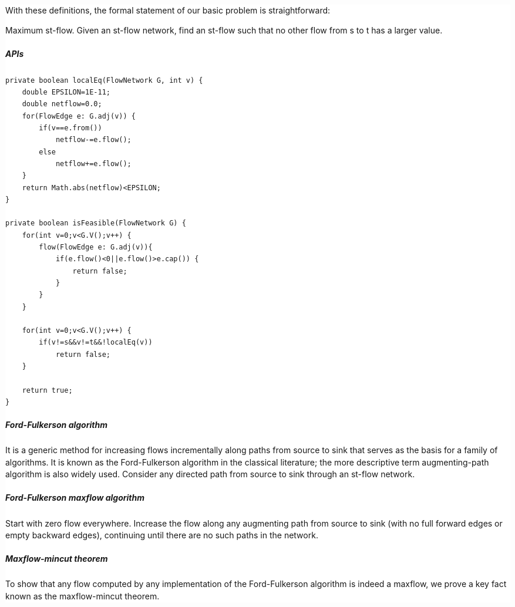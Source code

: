 With these definitions, the formal statement of our basic problem is straightforward:

Maximum st-flow. Given an st-flow network, find an st-flow such that no other flow from s to t has a larger value.

##### APIs

```
private boolean localEq(FlowNetwork G, int v) {
	double EPSILON=1E-11;
	double netflow=0.0;
	for(FlowEdge e: G.adj(v)) {
		if(v==e.from())
			netflow-=e.flow();
		else
			netflow+=e.flow();
	}
	return Math.abs(netflow)<EPSILON;
}

private boolean isFeasible(FlowNetwork G) {
	for(int v=0;v<G.V();v++) {
		flow(FlowEdge e: G.adj(v)){
			if(e.flow()<0||e.flow()>e.cap()) {
				return false;
			}
		}
	}
	
	for(int v=0;v<G.V();v++) {
		if(v!=s&&v!=t&&!localEq(v))
			return false;
	}
	
	return true;
}
```

##### Ford-Fulkerson algorithm

It is a generic method for increasing flows incrementally along paths from source to sink that serves as the basis for a family of algorithms. It is known as the Ford-Fulkerson algorithm in the classical literature; the more descriptive term augmenting-path algorithm is also widely used. Consider any directed path from source to sink through an st-flow network.

##### Ford-Fulkerson maxflow algorithm

Start with zero flow everywhere. Increase the flow along any augmenting path from source to sink (with no full forward edges or empty backward edges), continuing until there are no such paths in the network.

##### Maxflow-mincut theorem

To show that any flow computed by any implementation of the Ford-Fulkerson algorithm is indeed a maxflow, we prove a key fact known as the maxflow-mincut theorem.
